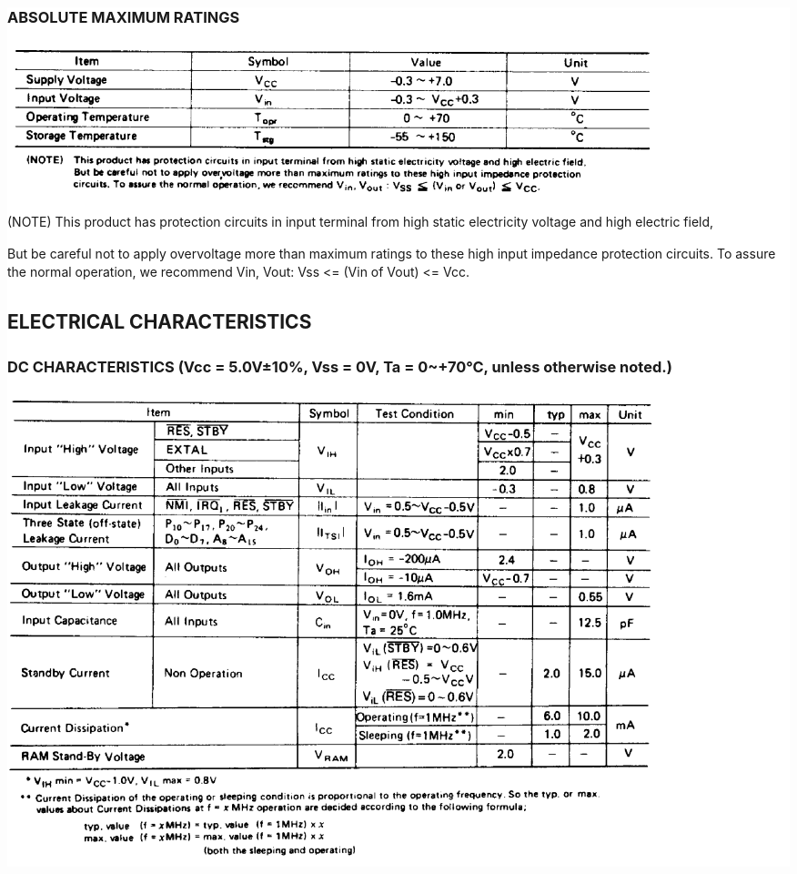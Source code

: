 ###  ABSOLUTE MAXIMUM RATINGS 

<img width=715, src="img/009-table-absolute-maximum-rating.png">

(NOTE) This product has protection circuits in input terminal from high static electricity voltage and high electric field, 

But be careful not to apply overvoltage more than maximum ratings to these high input impedance protection circuits. To assure the normal operation, we recommend Vin, Vout: Vss <= (Vin of Vout) <= Vcc. 

##  ELECTRICAL CHARACTERISTICS 

### DC CHARACTERISTICS (Vcc = 5.0V±10%, Vss = 0V, Ta = 0~+70°C, unless otherwise noted.) 

<img width=716, src ="img/010-table-dc-characteristics.png">
